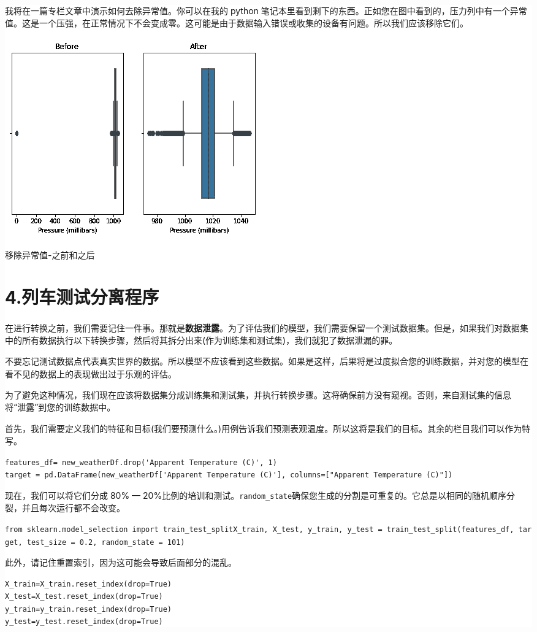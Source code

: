 我将在一篇专栏文章中演示如何去除异常值。你可以在我的 python 笔记本里看到剩下的东西。正如您在图中看到的，压力列中有一个异常值。这是一个压强，在正常情况下不会变成零。这可能是由于数据输入错误或收集的设备有问题。所以我们应该移除它们。

![](img/bae357ee92d35b5c9eee88885f692a8e.png)

移除异常值-之前和之后

# 4.列车测试分离程序

在进行转换之前，我们需要记住一件事。那就是**数据泄露**。为了评估我们的模型，我们需要保留一个测试数据集。但是，如果我们对数据集中的所有数据执行以下转换步骤，然后将其拆分出来(作为训练集和测试集)，我们就犯了数据泄漏的罪。

不要忘记测试数据点代表真实世界的数据。所以模型不应该看到这些数据。如果是这样，后果将是过度拟合您的训练数据，并对您的模型在看不见的数据上的表现做出过于乐观的评估。

为了避免这种情况，我们现在应该将数据集分成训练集和测试集，并执行转换步骤。这将确保前方没有窥视。否则，来自测试集的信息将“泄露”到您的训练数据中。

首先，我们需要定义我们的特征和目标(我们要预测什么。)用例告诉我们预测表观温度。所以这将是我们的目标。其余的栏目我们可以作为特写。

```
features_df= new_weatherDf.drop('Apparent Temperature (C)', 1)
target = pd.DataFrame(new_weatherDf['Apparent Temperature (C)'], columns=["Apparent Temperature (C)"])
```

现在，我们可以将它们分成 80% — 20%比例的培训和测试。`random_state`确保您生成的分割是可重复的。它总是以相同的随机顺序分裂，并且每次运行都不会改变。

```
from sklearn.model_selection import train_test_splitX_train, X_test, y_train, y_test = train_test_split(features_df, target, test_size = 0.2, random_state = 101)
```

此外，请记住重置索引，因为这可能会导致后面部分的混乱。

```
X_train=X_train.reset_index(drop=True)
X_test=X_test.reset_index(drop=True)
y_train=y_train.reset_index(drop=True)
y_test=y_test.reset_index(drop=True)
```

